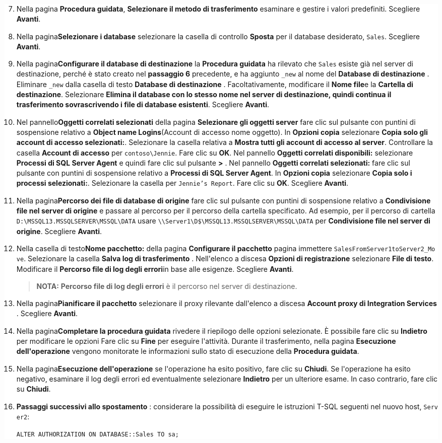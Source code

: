 7.  Nella pagina **Procedura guidata**, **Selezionare il metodo di trasferimento** esaminare e gestire i valori predefiniti.  Scegliere **Avanti**.
  
8.  Nella pagina**Selezionare i database** selezionare la casella di controllo **Sposta** per il database desiderato, `Sales`.  Scegliere **Avanti**.
  
9.  Nella pagina**Configurare il database di destinazione** la **Procedura guidata** ha rilevato che `Sales` esiste già nel server di destinazione, perché è stato creato nel **passaggio 6** precedente, e ha aggiunto `_new` al nome del **Database di destinazione** .  Eliminare `_new` dalla casella di testo **Database di destinazione** .  Facoltativamente, modificare il **Nome file**e la **Cartella di destinazione**.  Selezionare **Elimina il database con lo stesso nome nel server di destinazione, quindi continua il trasferimento sovrascrivendo i file di database esistenti**.  Scegliere **Avanti**.
  
10. Nel pannello**Oggetti correlati selezionati** della pagina **Selezionare gli oggetti server** fare clic sul pulsante con puntini di sospensione relativo a **Object name Logins**(Account di accesso nome oggetto).  In **Opzioni copia** selezionare **Copia solo gli account di accesso selezionati:**.  Selezionare la casella relativa a **Mostra tutti gli account di accesso al server**.  Controllare la casella **Account di accesso** per `contoso\Jennie`.  Fare clic su **OK**.  Nel pannello **Oggetti correlati disponibili:** selezionare **Processi di SQL Server Agent** e quindi fare clic sul pulsante **>** .  Nel pannello **Oggetti correlati selezionati:** fare clic sul pulsante con puntini di sospensione relativo a **Processi di SQL Server Agent**.  In **Opzioni copia** selezionare **Copia solo i processi selezionati:**.  Selezionare la casella per `Jennie’s Report`.  Fare clic su **OK**.  Scegliere **Avanti**.  
  
11. Nella pagina**Percorso dei file di database di origine** fare clic sul pulsante con puntini di sospensione relativo a **Condivisione file nel server di origine** e passare al percorso per il percorso della cartella specificato.  Ad esempio, per il percorso di cartella `D:\MSSQL13.MSSQLSERVER\MSSQL\DATA` usare `\\Server1\D$\MSSQL13.MSSQLSERVER\MSSQL\DATA` per **Condivisione file nel server di origine**.  Scegliere **Avanti**.
  
12. Nella casella di testo**Nome pacchetto:** della pagina **Configurare il pacchetto** pagina immettere `SalesFromServer1toServer2_Move`.  Selezionare la casella **Salva log di trasferimento** .  Nell'elenco a discesa **Opzioni di registrazione** selezionare **File di testo**.  Modificare il **Percorso file di log degli errori**in base alle esigenze.  Scegliere **Avanti**.  
  
     > **NOTA:** **Percorso file di log degli errori** è il percorso nel server di destinazione.
  
13. Nella pagina**Pianificare il pacchetto** selezionare il proxy rilevante dall'elenco a discesa **Account proxy di Integration Services** .  Scegliere **Avanti**.

14. Nella pagina**Completare la procedura guidata** rivedere il riepilogo delle opzioni selezionate.  È possibile fare clic su **Indietro** per modificare le opzioni  Fare clic su **Fine** per eseguire l'attività.  Durante il trasferimento, nella pagina **Esecuzione dell'operazione** vengono monitorate le informazioni sullo stato di esecuzione della **Procedura guidata**.

15. Nella pagina**Esecuzione dell'operazione** se l'operazione ha esito positivo, fare clic su **Chiudi**.  Se l'operazione ha esito negativo, esaminare il log degli errori ed eventualmente selezionare **Indietro** per un ulteriore esame.  In caso contrario, fare clic su **Chiudi**.
  
16. **Passaggi successivi allo spostamento** : considerare la possibilità di eseguire le istruzioni T-SQL seguenti nel nuovo host, `Server2`:
  
     ~~~ tsql 
     ALTER AUTHORIZATION ON DATABASE::Sales TO sa;
